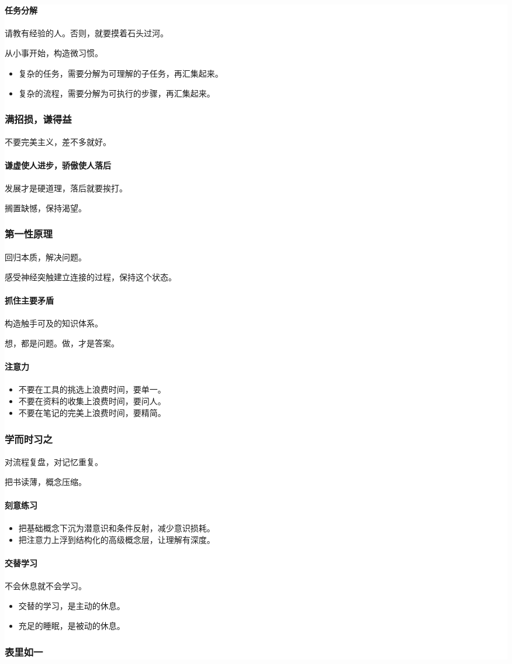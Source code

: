 #### 任务分解

请教有经验的人。否则，就要摸着石头过河。

从小事开始，构造微习惯。

- 复杂的任务，需要分解为可理解的子任务，再汇集起来。

- 复杂的流程，需要分解为可执行的步骤，再汇集起来。

### 满招损，谦得益

不要完美主义，差不多就好。

#### 谦虚使人进步，骄傲使人落后

发展才是硬道理，落后就要挨打。

搁置缺憾，保持渴望。

### 第一性原理

回归本质，解决问题。

感受神经突触建立连接的过程，保持这个状态。

#### 抓住主要矛盾

构造触手可及的知识体系。

想，都是问题。做，才是答案。

#### 注意力

- 不要在工具的挑选上浪费时间，要单一。
- 不要在资料的收集上浪费时间，要问人。
- 不要在笔记的完美上浪费时间，要精简。

### 学而时习之

对流程复盘，对记忆重复。

把书读薄，概念压缩。

#### 刻意练习

- 把基础概念下沉为潜意识和条件反射，减少意识损耗。
- 把注意力上浮到结构化的高级概念层，让理解有深度。

#### 交替学习

不会休息就不会学习。

- 交替的学习，是主动的休息。

- 充足的睡眠，是被动的休息。

### 表里如一
